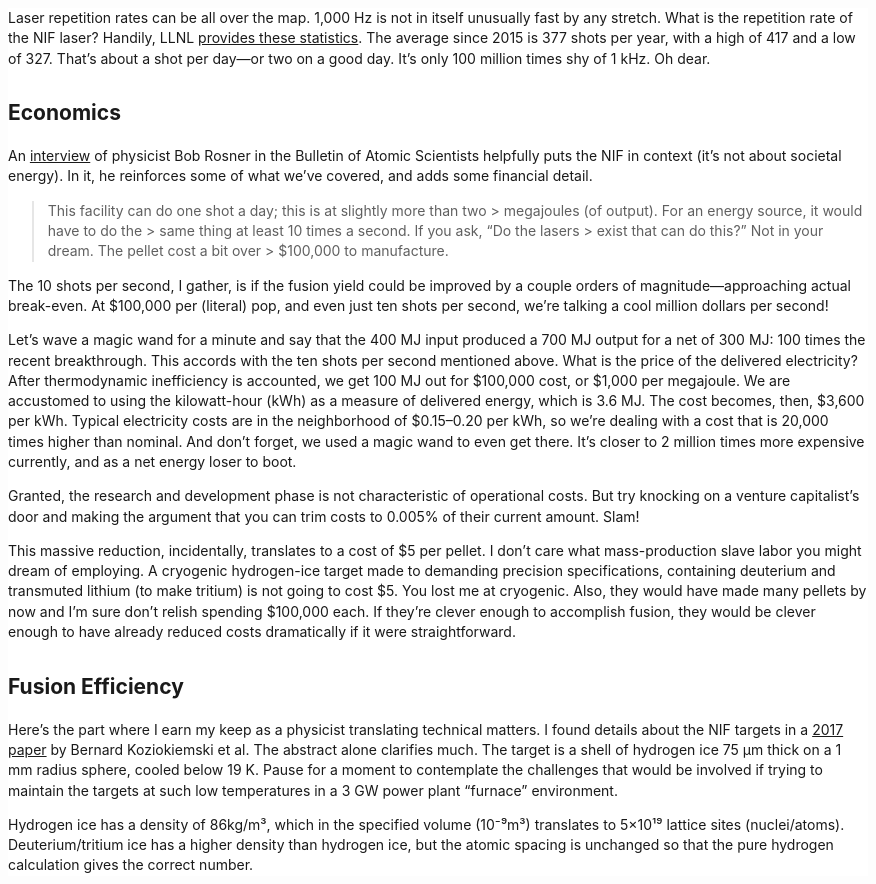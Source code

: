 Laser repetition rates can be all over the map. 1,000 Hz is not in itself unusually fast by any stretch. What is the repetition rate of the NIF laser? Handily, LLNL [provides these statistics](https://lasers.llnl.gov/for-users/nif-target-shot-metrics). The average since 2015 is 377 shots per year, with a high of 417 and a low of 327. That’s about a shot per day—or two on a good day. It’s only 100 million times shy of 1 kHz. Oh dear.

## Economics

An [interview](https://thebulletin.org/2022/12/the-energy-departments-fusion-breakthrough-its-not-really-about-generating-electricity/) of physicist Bob Rosner in the Bulletin of Atomic Scientists helpfully puts the NIF in context (it’s not about societal energy). In it, he reinforces some of what we’ve covered, and adds some financial detail.

> This facility can do one shot a day; this is at slightly more than two > megajoules (of output). For an energy source, it would have to do the > same thing at least 10 times a second. If you ask, “Do the lasers > exist that can do this?” Not in your dream. The pellet cost a bit over > \$100,000 to manufacture.

The 10 shots per second, I gather, is if the fusion yield could be improved by a couple orders of magnitude—approaching actual break-even. At \$100,000 per (literal) pop, and even just ten shots per second, we’re talking a cool million dollars per second!

Let’s wave a magic wand for a minute and say that the 400 MJ input produced a 700 MJ output for a net of 300 MJ: 100 times the recent breakthrough. This accords with the ten shots per second mentioned above. What is the price of the delivered electricity? After thermodynamic inefficiency is accounted, we get 100 MJ out for \$100,000 cost, or \$1,000 per megajoule. We are accustomed to using the kilowatt-hour (kWh) as a measure of delivered energy, which is 3.6 MJ. The cost becomes, then, \$3,600 per kWh. Typical electricity costs are in the neighborhood of \$0.15–0.20 per kWh, so we’re dealing with a cost that is 20,000 times higher than nominal. And don’t forget, we used a magic wand to even get there. It’s closer to 2 million times more expensive currently, and as a net energy loser to boot.

Granted, the research and development phase is not characteristic of operational costs. But try knocking on a venture capitalist’s door and making the argument that you can trim costs to 0.005% of their current amount. Slam!

This massive reduction, incidentally, translates to a cost of \$5 per pellet. I don’t care what mass-production slave labor you might dream of employing. A cryogenic hydrogen-ice target made to demanding precision specifications, containing deuterium and transmuted lithium (to make tritium) is not going to cost \$5. You lost me at cryogenic. Also, they would have made many pellets by now and I’m sure don’t relish spending \$100,000 each. If they’re clever enough to accomplish fusion, they would be clever enough to have already reduced costs dramatically if it were straightforward.

## Fusion Efficiency

Here’s the part where I earn my keep as a physicist translating technical matters. I found details about the NIF targets in a [2017 paper](https://www.tandfonline.com/doi/abs/10.13182/FST10-3697) by Bernard Koziokiemski et al. The abstract alone clarifies much. The target is a shell of hydrogen ice 75 μm thick on a 1 mm radius sphere, cooled below 19 K. Pause for a moment to contemplate the challenges that would be involved if trying to maintain the targets at such low temperatures in a 3 GW power plant “furnace” environment.

Hydrogen ice has a density of 86kg/m³, which in the specified volume (10⁻⁹m³) translates to 5×10¹⁹ lattice sites (nuclei/atoms). Deuterium/tritium ice has a higher density than hydrogen ice, but the atomic spacing is unchanged so that the pure hydrogen calculation gives the correct number.
